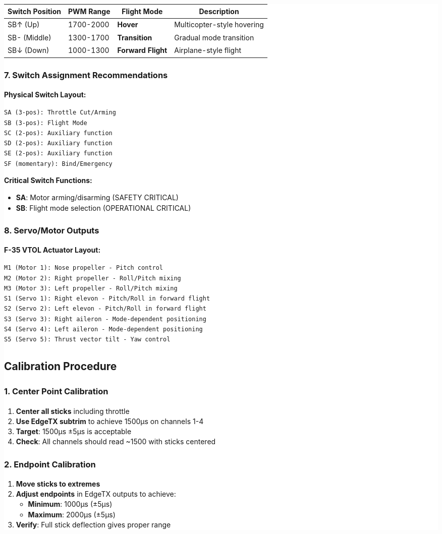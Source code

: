 | Switch Position | PWM Range | Flight Mode | Description |
|----------------|-----------|-------------|-------------|
| SB↑ (Up) | 1700-2000 | **Hover** | Multicopter-style hovering |
| SB- (Middle) | 1300-1700 | **Transition** | Gradual mode transition |
| SB↓ (Down) | 1000-1300 | **Forward Flight** | Airplane-style flight |

### 7. Switch Assignment Recommendations

**Physical Switch Layout:**
```
SA (3-pos): Throttle Cut/Arming
SB (3-pos): Flight Mode  
SC (2-pos): Auxiliary function
SD (2-pos): Auxiliary function
SE (2-pos): Auxiliary function
SF (momentary): Bind/Emergency
```

**Critical Switch Functions:**
- **SA**: Motor arming/disarming (SAFETY CRITICAL)
- **SB**: Flight mode selection (OPERATIONAL CRITICAL)

### 8. Servo/Motor Outputs

**F-35 VTOL Actuator Layout:**
```
M1 (Motor 1): Nose propeller - Pitch control
M2 (Motor 2): Right propeller - Roll/Pitch mixing  
M3 (Motor 3): Left propeller - Roll/Pitch mixing
S1 (Servo 1): Right elevon - Pitch/Roll in forward flight
S2 (Servo 2): Left elevon - Pitch/Roll in forward flight  
S3 (Servo 3): Right aileron - Mode-dependent positioning
S4 (Servo 4): Left aileron - Mode-dependent positioning
S5 (Servo 5): Thrust vector tilt - Yaw control
```

## Calibration Procedure

### 1. Center Point Calibration
1. **Center all sticks** including throttle
2. **Use EdgeTX subtrim** to achieve 1500μs on channels 1-4
3. **Target**: 1500μs ±5μs is acceptable
4. **Check**: All channels should read ~1500 with sticks centered

### 2. Endpoint Calibration  
1. **Move sticks to extremes**
2. **Adjust endpoints** in EdgeTX outputs to achieve:
   - **Minimum**: 1000μs (±5μs)
   - **Maximum**: 2000μs (±5μs)
3. **Verify**: Full stick deflection gives proper range
